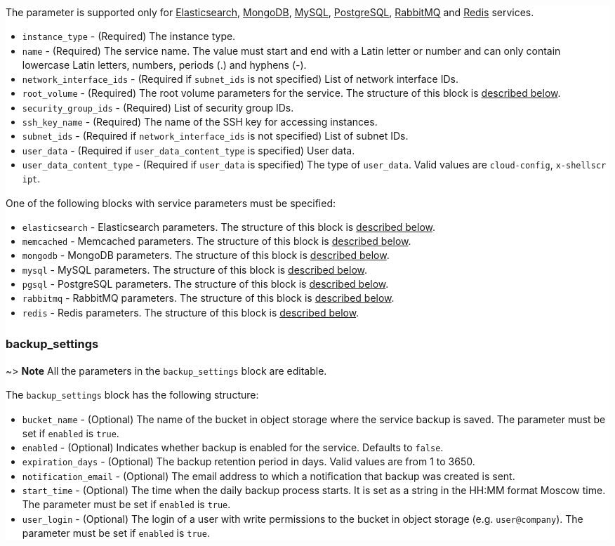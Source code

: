   The parameter is supported only for [Elasticsearch], [MongoDB], [MySQL], [PostgreSQL], [RabbitMQ] and [Redis] services.
* `instance_type` - (Required) The instance type.
* `name` - (Required) The service name. The value must start and end with a Latin letter or number and
  can only contain lowercase Latin letters, numbers, periods (.) and hyphens (-).
* `network_interface_ids` - (Required if `subnet_ids` is not specified) List of network interface IDs.
* `root_volume` - (Required) The root volume parameters for the service. The structure of this block is [described below](#root_volume).
* `security_group_ids` - (Required) List of security group IDs.
* `ssh_key_name` - (Required) The name of the SSH key for accessing instances.
* `subnet_ids` - (Required if `network_interface_ids` is not specified) List of subnet IDs.
* `user_data` - (Required if `user_data_content_type` is specified) User data.
* `user_data_content_type` - (Required if `user_data` is specified) The type of `user_data`. Valid values are `cloud-config`, `x-shellscript`.

One of the following blocks with service parameters must be specified:

* `elasticsearch` - Elasticsearch parameters. The structure of this block is [described below](#elasticsearch-argument-reference).
* `memcached` - Memcached parameters. The structure of this block is [described below](#memcached-argument-reference).
* `mongodb` - MongoDB parameters. The structure of this block is [described below](#mongodb-argument-reference).
* `mysql` - MySQL parameters. The structure of this block is [described below](#mysql-argument-reference).
* `pgsql` - PostgreSQL parameters. The structure of this block is [described below](#postgresql-argument-reference).
* `rabbitmq` - RabbitMQ parameters. The structure of this block is [described below](#rabbitmq-argument-reference).
* `redis` - Redis parameters. The structure of this block is [described below](#redis-argument-reference).

### backup_settings

~> **Note** All the parameters in the `backup_settings` block are editable.

The `backup_settings` block has the following structure:

* `bucket_name` - (Optional) The name of the bucket in object storage where the service backup is saved.
  The parameter must be set if `enabled` is `true`.
* `enabled` - (Optional) Indicates whether backup is enabled for the service. Defaults to `false`.
* `expiration_days` - (Optional) The backup retention period in days. Valid values are from 1 to 3650.
* `notification_email` - (Optional) The email address to which a notification that backup was created is sent.
* `start_time` - (Optional) The time when the daily backup process starts. It is set as a string in the HH:MM format Moscow time.
  The parameter must be set if `enabled` is `true`.
* `user_login` - (Optional) The login of a user with write permissions to the bucket in object storage (e.g. `user@company`).
  The parameter must be set if `enabled` is `true`.


[doc-innodb_flush_log_at_trx_commit]: https://dev.mysql.com/doc/refman/5.7/en/innodb-parameters.html#sysvar_innodb_flush_log_at_trx_commit
[doc-innodb_strict_mode]: https://dev.mysql.com/doc/refman/5.7/en/innodb-parameters.html#sysvar_innodb_strict_mode
[doc-mariadb-charset-collate]: https://mariadb.com/kb/en/supported-character-sets-and-collations/
[doc-mysql-charset-collate]: https://dev.mysql.com/doc/refman/8.0/en/charset-charsets.html
[doc-pxc_strict_mode]: https://docs.percona.com/percona-xtradb-cluster/5.7/features/pxc-strict-mode.html
[doc-transaction_isolation]: https://dev.mysql.com/doc/refman/5.7/en/server-system-variables.html#sysvar_transaction_isolation
[elasticsearch-version]: https://docs.k2.cloud/en/api/paas/parameters/elasticsearch.html#version
[mysql-version]: https://docs.k2.cloud/en/api/paas/parameters/mysql.html#version
[paas]: https://docs.cloud.croc.ru/en/services/paas/index.html
[technical support]: https://support.k2int.ru/app/#/project/CS
[timeouts]: https://www.terraform.io/docs/configuration/blocks/resources/syntax.html#operation-timeouts
[Elasticsearch]: #elasticsearch-argument-reference
[Memcached]: #memcached-argument-reference
[MongoDB]: #mongodb-argument-reference
[MySQL]: #mysql-argument-reference
[PostgreSQL]: #postgresql-argument-reference
[RabbitMQ]: #rabbitmq-argument-reference
[Redis]: #redis-argument-reference
